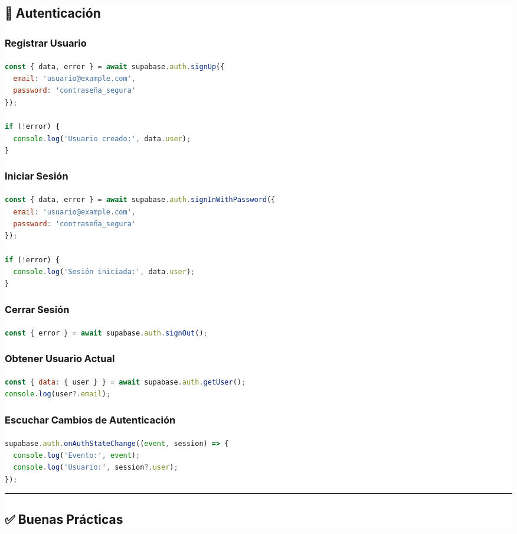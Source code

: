 
## 🔐 Autenticación

### Registrar Usuario

```javascript
const { data, error } = await supabase.auth.signUp({
  email: 'usuario@example.com',
  password: 'contraseña_segura'
});

if (!error) {
  console.log('Usuario creado:', data.user);
}
```

### Iniciar Sesión

```javascript
const { data, error } = await supabase.auth.signInWithPassword({
  email: 'usuario@example.com',
  password: 'contraseña_segura'
});

if (!error) {
  console.log('Sesión iniciada:', data.user);
}
```

### Cerrar Sesión

```javascript
const { error } = await supabase.auth.signOut();
```

### Obtener Usuario Actual

```javascript
const { data: { user } } = await supabase.auth.getUser();
console.log(user?.email);
```

### Escuchar Cambios de Autenticación

```javascript
supabase.auth.onAuthStateChange((event, session) => {
  console.log('Evento:', event);
  console.log('Usuario:', session?.user);
});
```

---

## ✅ Buenas Prácticas
